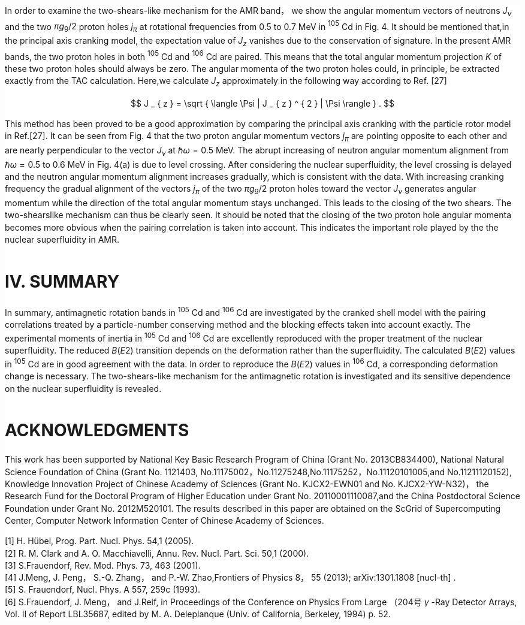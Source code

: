 In order to examine the two-shears-like mechanism for the AMR band， we show the angular momentum vectors of neutrons $J _ { \nu }$ and the two $\pi g _ { 9 } / 2$ proton holes $j _ { \pi }$ at rotational frequencies from 0.5 to 0.7 MeV in $^ { 1 0 5 }$ Cd in Fig. 4. It should be mentioned that,in the principal axis cranking model, the expectation value of $J _ { z }$ vanishes due to the conservation of signature. In the present AMR bands, the two proton holes in both $^ { 1 0 5 }$ Cd and $^ { 1 0 6 }$ Cd are paired. This means that the total angular momentum projection $K$ of these two proton holes should always be zero. The angular momenta of the two proton holes could, in principle, be extracted exactly from the TAC calculation. Here,we calculate $J _ { z }$ approximately in the following way according to Ref. [27]

$$
J _ { z } = \sqrt { \langle \Psi | J _ { z } ^ { 2 } | \Psi \rangle } .
$$

This method has been proved to be a good approximation by comparing the principal axis cranking with the particle rotor model in Ref.[27]. It can be seen from Fig. 4 that the two proton angular momentum vectors $j _ { \pi }$ are pointing opposite to each other and are nearly perpendicular to the vector $J _ { \nu }$ at $\hbar \omega = 0 . 5$ MeV. The abrupt increasing of neutron angular momentum alignment from $\hbar \omega = 0 . 5$ to 0.6 MeV in Fig. 4(a) is due to level crossing. After considering the nuclear superfluidity, the level crossing is delayed and the neutron angular momentum alignment increases gradually, which is consistent with the data. With increasing cranking frequency the gradual alignment of the vectors $j _ { \pi }$ of the two $\pi g _ { 9 } / 2$ proton holes toward the vector $J _ { \nu }$ generates angular momentum while the direction of the total angular momentum stays unchanged. This leads to the closing of the two shears. The two-shearslike mechanism can thus be clearly seen. It should be noted that the closing of the two proton hole angular momenta becomes more obvious when the pairing correlation is taken into account. This indicates the important role played by the the nuclear superfluidity in AMR.

# IV. SUMMARY

In summary, antimagnetic rotation bands in $^ { 1 0 5 }$ Cd and $^ { 1 0 6 }$ Cd are investigated by the cranked shell model with the pairing correlations treated by a particle-number conserving method and the blocking effects taken into account exactly. The experimental moments of inertia in $^ { 1 0 5 }$ Cd and $^ { 1 0 6 }$ Cd are excellently reproduced with the proper treatment of the nuclear superfluidity. The reduced $B ( E 2 )$ transition depends on the deformation rather than the superfluidity. The calculated $B ( E 2 )$ values in $^ { 1 0 5 }$ Cd are in good agreement with the data. In order to reproduce the $B ( E 2 )$ values in $^ { 1 0 6 }$ Cd, a corresponding deformation change is necessary. The two-shears-like mechanism for the antimagnetic rotation is investigated and its sensitive dependence on the nuclear superfluidity is revealed.

# ACKNOWLEDGMENTS

This work has been supported by National Key Basic Research Program of China (Grant No. 2013CB834400), National Natural Science Foundation of China (Grant No. 1121403, No.11175002，No.11275248,No.11175252，No.11120101005,and No.11211120152), Knowledge Innovation Project of Chinese Academy of Sciences (Grant No. KJCX2-EWN01 and No. KJCX2-YW-N32)， the Research Fund for the Doctoral Program of Higher Education under Grant No. 20110001110087,and the China Postdoctoral Science Foundation under Grant No. 2012M520101. The results described in this paper are obtained on the ScGrid of Supercomputing Center, Computer Network Information Center of Chinese Academy of Sciences.

[1] H. Hübel, Prog. Part. Nucl. Phys. 54,1 (2005).   
[2] R. M. Clark and A. O. Macchiavelli, Annu. Rev. Nucl. Part. Sci. 50,1 (2000).   
[3] S.Frauendorf, Rev. Mod. Phys. 73, 463 (2001).   
[4] J.Meng, J. Peng， S.-Q. Zhang， and P.-W. Zhao,Frontiers of Physics 8， 55 (2013); arXiv:1301.1808 [nucl-th] .   
[5] S. Frauendorf, Nucl. Phys. A 557, 259c (1993).   
[6] S.Frauendorf, J. Meng， and J.Reif, in Proceedings of the Conference on Physics From Large （204号 $\gamma$ -Ray Detector Arrays, Vol. II of Report LBL35687, edited by M. A. Deleplanque (Univ. of California, Berkeley, 1994) p. 52.   